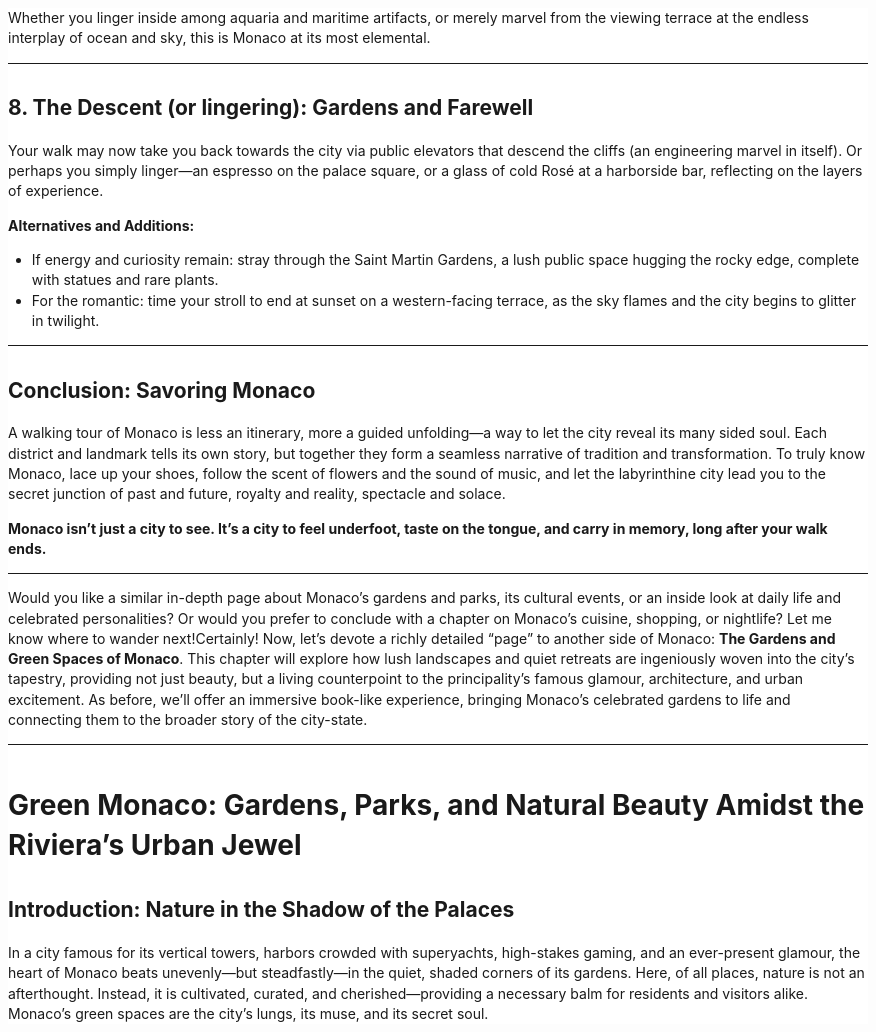 Whether you linger inside among aquaria and maritime artifacts, or merely marvel from the viewing terrace at the endless interplay of ocean and sky, this is Monaco at its most elemental.

---

## 8. The Descent (or lingering): Gardens and Farewell

Your walk may now take you back towards the city via public elevators that descend the cliffs (an engineering marvel in itself). Or perhaps you simply linger—an espresso on the palace square, or a glass of cold Rosé at a harborside bar, reflecting on the layers of experience.

**Alternatives and Additions:**
- If energy and curiosity remain: stray through the Saint Martin Gardens, a lush public space hugging the rocky edge, complete with statues and rare plants.
- For the romantic: time your stroll to end at sunset on a western-facing terrace, as the sky flames and the city begins to glitter in twilight.

---

## Conclusion: Savoring Monaco

A walking tour of Monaco is less an itinerary, more a guided unfolding—a way to let the city reveal its many sided soul. Each district and landmark tells its own story, but together they form a seamless narrative of tradition and transformation. To truly know Monaco, lace up your shoes, follow the scent of flowers and the sound of music, and let the labyrinthine city lead you to the secret junction of past and future, royalty and reality, spectacle and solace.

**Monaco isn’t just a city to see. It’s a city to feel underfoot, taste on the tongue, and carry in memory, long after your walk ends.**

---

Would you like a similar in-depth page about Monaco’s gardens and parks, its cultural events, or an inside look at daily life and celebrated personalities? Or would you prefer to conclude with a chapter on Monaco’s cuisine, shopping, or nightlife? Let me know where to wander next!Certainly! Now, let’s devote a richly detailed “page” to another side of Monaco: **The Gardens and Green Spaces of Monaco**. This chapter will explore how lush landscapes and quiet retreats are ingeniously woven into the city’s tapestry, providing not just beauty, but a living counterpoint to the principality’s famous glamour, architecture, and urban excitement. As before, we’ll offer an immersive book-like experience, bringing Monaco’s celebrated gardens to life and connecting them to the broader story of the city-state.

---

# Green Monaco: Gardens, Parks, and Natural Beauty Amidst the Riviera’s Urban Jewel

## Introduction: Nature in the Shadow of the Palaces

In a city famous for its vertical towers, harbors crowded with superyachts, high-stakes gaming, and an ever-present glamour, the heart of Monaco beats unevenly—but steadfastly—in the quiet, shaded corners of its gardens. Here, of all places, nature is not an afterthought. Instead, it is cultivated, curated, and cherished—providing a necessary balm for residents and visitors alike. Monaco’s green spaces are the city’s lungs, its muse, and its secret soul.
